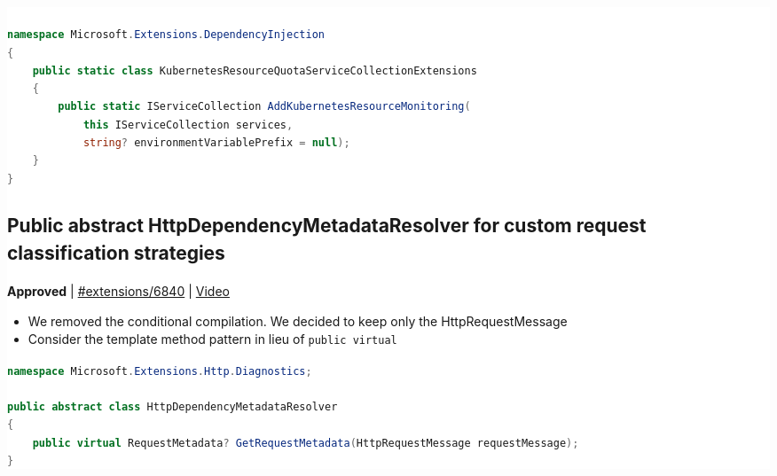 ```csharp

namespace Microsoft.Extensions.DependencyInjection
{
    public static class KubernetesResourceQuotaServiceCollectionExtensions
    {
        public static IServiceCollection AddKubernetesResourceMonitoring(
            this IServiceCollection services,
            string? environmentVariablePrefix = null);
    }
}
```
## Public abstract HttpDependencyMetadataResolver for custom request classification strategies

**Approved** | [#extensions/6840](https://github.com/dotnet/extensions/issues/6840#issuecomment-3428907729) | [Video](https://www.youtube.com/watch?v=Gzuo8S2H-bM&t=1h36m35s)

* We removed the conditional compilation. We decided to keep only the HttpRequestMessage
* Consider the template method pattern in lieu of `public virtual`

```csharp
namespace Microsoft.Extensions.Http.Diagnostics;

public abstract class HttpDependencyMetadataResolver
{
    public virtual RequestMetadata? GetRequestMetadata(HttpRequestMessage requestMessage);
}
```
